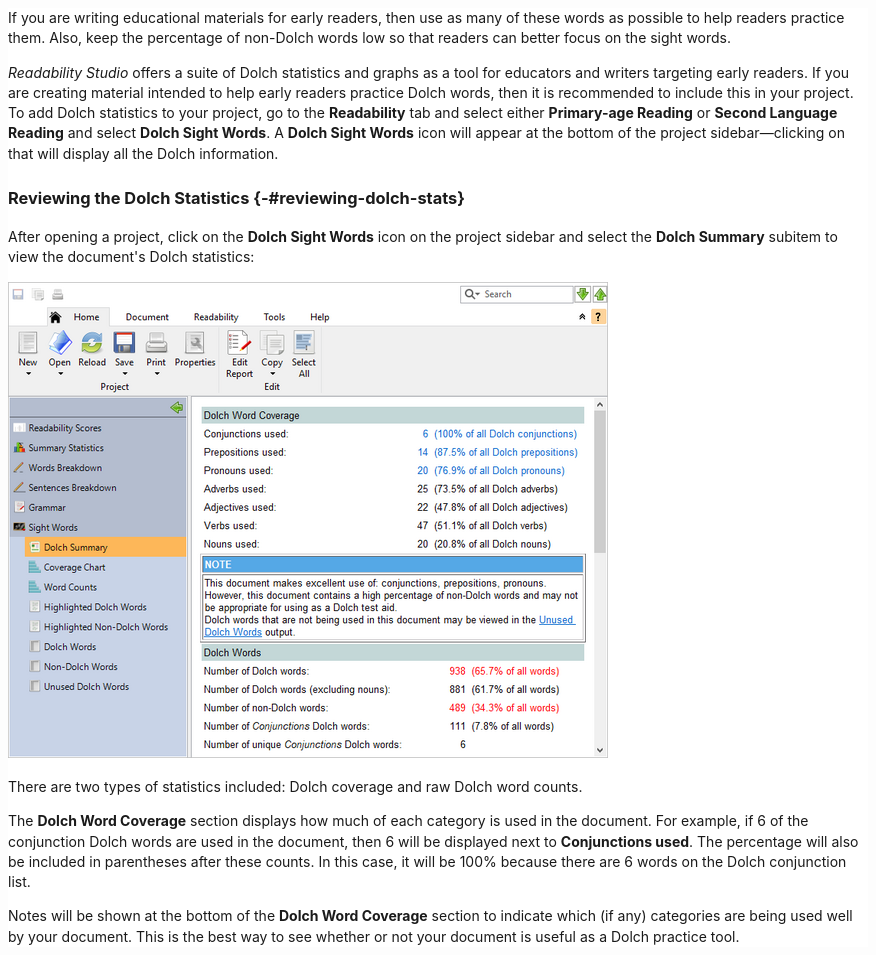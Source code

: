 If you are writing educational materials for early readers, then use as many of these words as possible to help readers practice them. Also, keep the percentage of non-Dolch words low so that readers can better focus on the sight words.

*Readability Studio* offers a suite of Dolch statistics and graphs as a tool for educators and writers targeting early readers. If you are creating material intended to help early readers practice Dolch words, then it is recommended to include this in your project. To add Dolch statistics to your project, go to the **Readability** tab and select either **Primary-age Reading** or **Second Language Reading** and select **Dolch Sight Words**. A **Dolch Sight Words** icon will appear at the bottom of the project sidebar—clicking on that will display all the Dolch information.

[^DolchPronounsFootnote]: Pronouns, adjectives, adverbs, prepositions, conjunctions, and verbs.
[^DolchNounsListFootnote]: A separate list of nouns commonly found in children's literature is also included with the Dolch collection. However, the sight words are generally the focus of most Dolch activities.

### Reviewing the Dolch Statistics {-#reviewing-dolch-stats}

After opening a project, click on the **Dolch Sight Words** icon on the project sidebar and select the **Dolch Summary** subitem to view the document's Dolch statistics:

![](Images/dolchsummary.png)

There are two types of statistics included: Dolch coverage and raw Dolch word counts.

The **Dolch Word Coverage** section displays how much of each category is used in the document. For example, if 6 of the conjunction Dolch words are used in the document, then 6 will be displayed next to **Conjunctions used**. The percentage will also be included in parentheses after these counts. In this case, it will be 100% because there are 6 words on the Dolch conjunction list.

Notes will be shown at the bottom of the **Dolch Word Coverage** section to indicate which (if any) categories are being used well by your document. This is the best way to see whether or not your document is useful as a Dolch practice tool.
